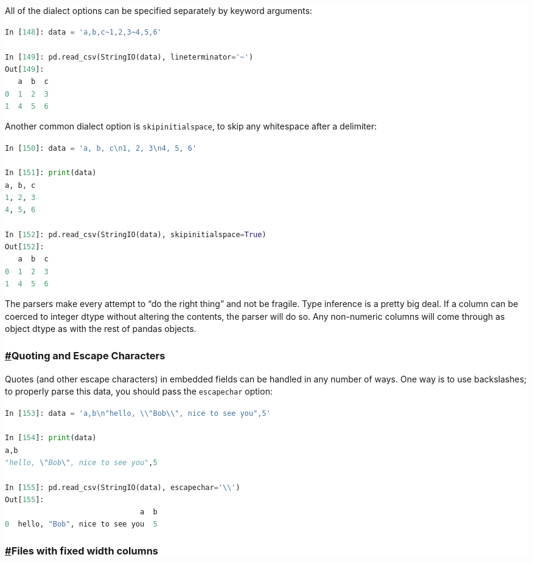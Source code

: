 All of the dialect options can be specified separately by keyword arguments:

```python
In [148]: data = 'a,b,c~1,2,3~4,5,6'

In [149]: pd.read_csv(StringIO(data), lineterminator='~')
Out[149]: 
   a  b  c
0  1  2  3
1  4  5  6
```

Another common dialect option is `skipinitialspace`, to skip any whitespace after a delimiter:

```python
In [150]: data = 'a, b, c\n1, 2, 3\n4, 5, 6'

In [151]: print(data)
a, b, c
1, 2, 3
4, 5, 6

In [152]: pd.read_csv(StringIO(data), skipinitialspace=True)
Out[152]: 
   a  b  c
0  1  2  3
1  4  5  6
```

The parsers make every attempt to “do the right thing” and not be fragile. Type inference is a pretty big deal. If a column can be coerced to integer dtype without altering the contents, the parser will do so. Any non-numeric columns will come through as object dtype as with the rest of pandas objects.

### [#](https://www.pypandas.cn/docs/user_guide/io.html#quoting-and-escape-characters)Quoting and Escape Characters

Quotes (and other escape characters) in embedded fields can be handled in any number of ways. One way is to use backslashes; to properly parse this data, you should pass the `escapechar` option:

```python
In [153]: data = 'a,b\n"hello, \\"Bob\\", nice to see you",5'

In [154]: print(data)
a,b
"hello, \"Bob\", nice to see you",5

In [155]: pd.read_csv(StringIO(data), escapechar='\\')
Out[155]: 
                               a  b
0  hello, "Bob", nice to see you  5
```

### [#](https://www.pypandas.cn/docs/user_guide/io.html#files-with-fixed-width-columns)Files with fixed width columns
